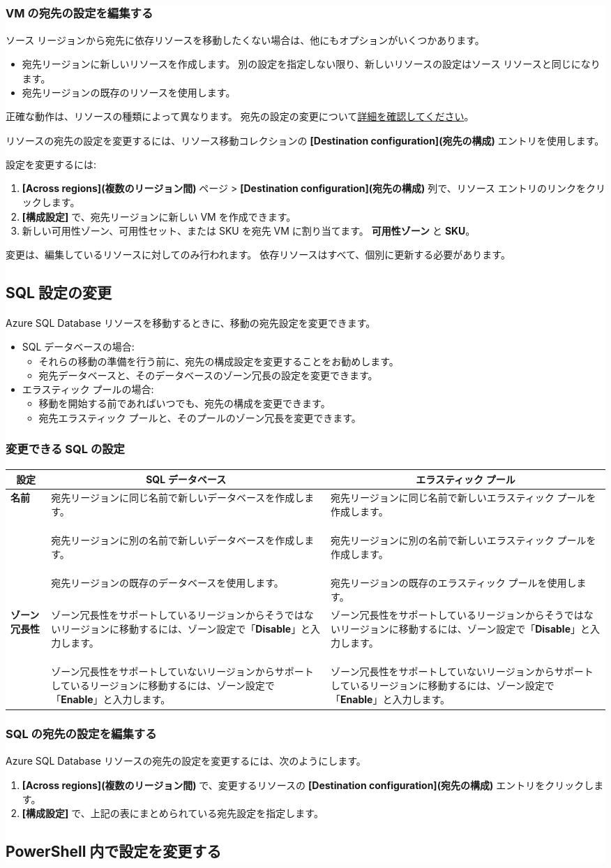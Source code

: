 ### <a name="edit-vm-destination-settings"></a>VM の宛先の設定を編集する

ソース リージョンから宛先に依存リソースを移動したくない場合は、他にもオプションがいくつかあります。

- 宛先リージョンに新しいリソースを作成します。 別の設定を指定しない限り、新しいリソースの設定はソース リソースと同じになります。
- 宛先リージョンの既存のリソースを使用します。

正確な動作は、リソースの種類によって異なります。 宛先の設定の変更について[詳細を確認してください](modify-target-settings.md)。

リソースの宛先の設定を変更するには、リソース移動コレクションの **[Destination configuration]\(宛先の構成\)** エントリを使用します。 

設定を変更するには: 

1. **[Across regions]\(複数のリージョン間\)** ページ > **[Destination configuration]\(宛先の構成\)** 列で、リソース エントリのリンクをクリックします。
2. **[構成設定]** で、宛先リージョンに新しい VM を作成できます。
3. 新しい可用性ゾーン、可用性セット、または SKU を宛先 VM に割り当てます。 **可用性ゾーン** と **SKU**。

変更は、編集しているリソースに対してのみ行われます。 依存リソースはすべて、個別に更新する必要があります。


## <a name="modify-sql-settings"></a>SQL 設定の変更

Azure SQL Database リソースを移動するときに、移動の宛先設定を変更できます。 

- SQL データベースの場合:
    - それらの移動の準備を行う前に、宛先の構成設定を変更することをお勧めします。
    - 宛先データベースと、そのデータベースのゾーン冗長の設定を変更できます。
- エラスティック プールの場合:
    -  移動を開始する前であればいつでも、宛先の構成を変更できます。
    - 宛先エラスティック プールと、そのプールのゾーン冗長を変更できます。 

### <a name="sql-settings-you-can-modify"></a>変更できる SQL の設定

**設定** | **SQL データベース** | **エラスティック プール**
--- | --- | ---
**名前** | 宛先リージョンに同じ名前で新しいデータベースを作成します。<br/><br/> 宛先リージョンに別の名前で新しいデータベースを作成します。<br/><br/> 宛先リージョンの既存のデータベースを使用します。 | 宛先リージョンに同じ名前で新しいエラスティック プールを作成します。<br/><br/> 宛先リージョンに別の名前で新しいエラスティック プールを作成します。<br/><br/> 宛先リージョンの既存のエラスティック プールを使用します。
**ゾーン冗長性** | ゾーン冗長性をサポートしているリージョンからそうではないリージョンに移動するには、ゾーン設定で「**Disable**」と入力します。<br/><br/> ゾーン冗長性をサポートしていないリージョンからサポートしているリージョンに移動するには、ゾーン設定で「**Enable**」と入力します。 | ゾーン冗長性をサポートしているリージョンからそうではないリージョンに移動するには、ゾーン設定で「**Disable**」と入力します。<br/><br/> ゾーン冗長性をサポートしていないリージョンからサポートしているリージョンに移動するには、ゾーン設定で「**Enable**」と入力します。

### <a name="edit-sql-destination-settings"></a>SQL の宛先の設定を編集する

Azure SQL Database リソースの宛先の設定を変更するには、次のようにします。 

1. **[Across regions]\(複数のリージョン間\)** で、変更するリソースの **[Destination configuration]\(宛先の構成\)** エントリをクリックします。
2. **[構成設定]** で、上記の表にまとめられている宛先設定を指定します。


## <a name="modify-settings-in-powershell"></a>PowerShell 内で設定を変更する
